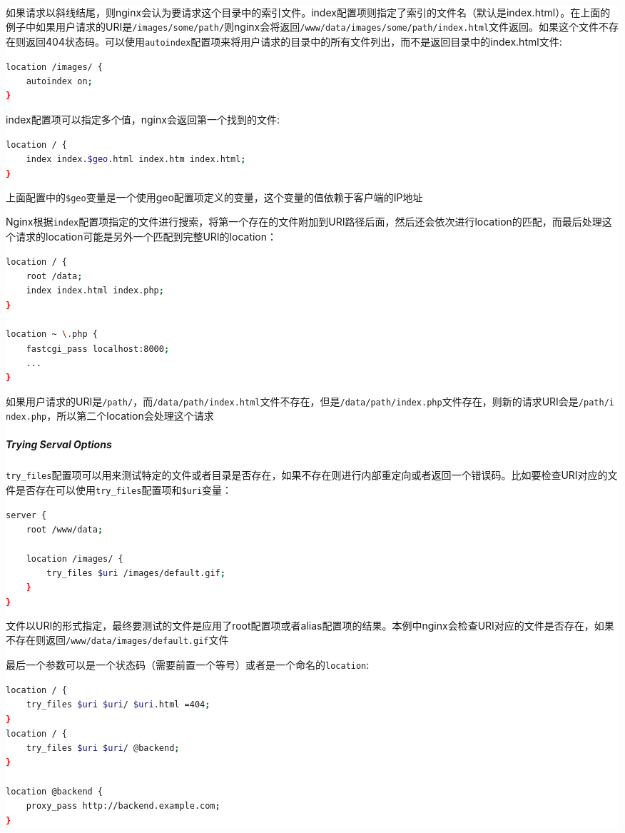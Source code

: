 如果请求以斜线结尾，则nginx会认为要请求这个目录中的索引文件。index配置项则指定了索引的文件名（默认是index.html）。在上面的例子中如果用户请求的URI是`/images/some/path/`则nginx会将返回`/www/data/images/some/path/index.html`文件返回。如果这个文件不存在则返回404状态码。可以使用`autoindex`配置项来将用户请求的目录中的所有文件列出，而不是返回目录中的index.html文件:
```bash
location /images/ {
    autoindex on;
}
```

index配置项可以指定多个值，nginx会返回第一个找到的文件:
```bash
location / {
    index index.$geo.html index.htm index.html;
}
```

上面配置中的`$geo`变量是一个使用geo配置项定义的变量，这个变量的值依赖于客户端的IP地址

Nginx根据`index`配置项指定的文件进行搜索，将第一个存在的文件附加到URI路径后面，然后还会依次进行location的匹配，而最后处理这个请求的location可能是另外一个匹配到完整URI的location：
```bash
location / {
    root /data;
    index index.html index.php;
}

location ~ \.php {
    fastcgi_pass localhost:8000;
    ...
}
```

如果用户请求的URI是`/path/`，而`/data/path/index.html`文件不存在，但是`/data/path/index.php`文件存在，则新的请求URI会是`/path/index.php`，所以第二个location会处理这个请求

##### Trying Serval Options

`try_files`配置项可以用来测试特定的文件或者目录是否存在，如果不存在则进行内部重定向或者返回一个错误码。比如要检查URI对应的文件是否存在可以使用`try_files`配置项和`$uri`变量：
```bash
server {
    root /www/data;

    location /images/ {
        try_files $uri /images/default.gif;
    }
}
```

文件以URI的形式指定，最终要测试的文件是应用了root配置项或者alias配置项的结果。本例中nginx会检查URI对应的文件是否存在，如果不存在则返回`/www/data/images/default.gif`文件

最后一个参数可以是一个状态码（需要前置一个等号）或者是一个命名的`location`:
```bash
location / {
    try_files $uri $uri/ $uri.html =404;
}
location / {
    try_files $uri $uri/ @backend;
}

location @backend {
    proxy_pass http://backend.example.com;
}
```
